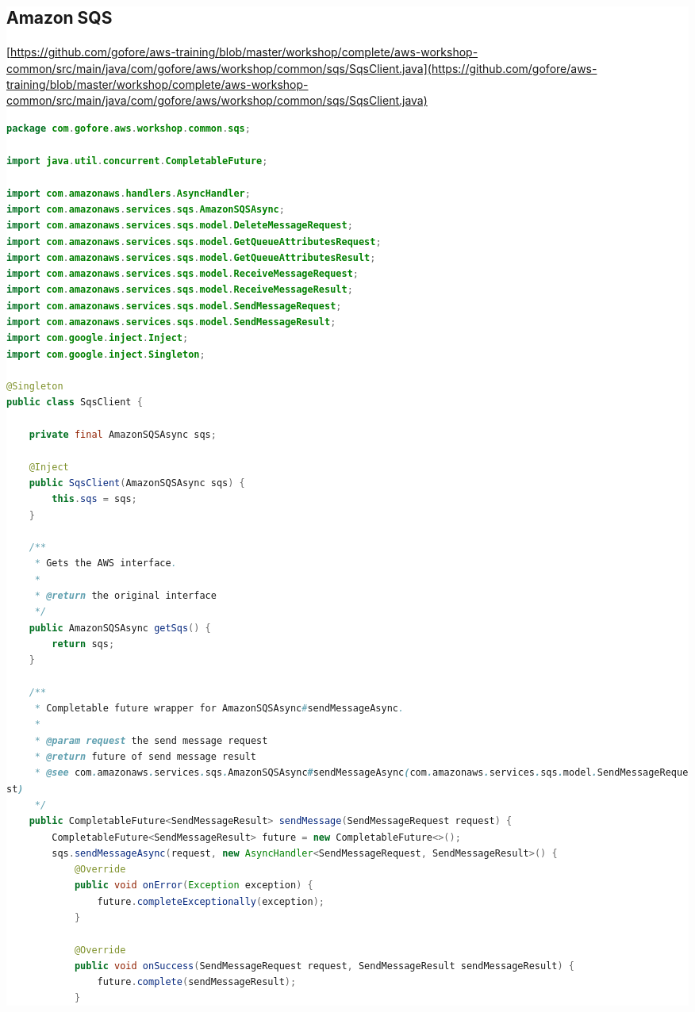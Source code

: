 ## **Amazon SQS**

[https://github.com/gofore/aws-training/blob/master/workshop/complete/aws-workshop-common/src/main/java/com/gofore/aws/workshop/common/sqs/SqsClient.java](https://github.com/gofore/aws-training/blob/master/workshop/complete/aws-workshop-common/src/main/java/com/gofore/aws/workshop/common/sqs/SqsClient.java)

```java
package com.gofore.aws.workshop.common.sqs;

import java.util.concurrent.CompletableFuture;

import com.amazonaws.handlers.AsyncHandler;
import com.amazonaws.services.sqs.AmazonSQSAsync;
import com.amazonaws.services.sqs.model.DeleteMessageRequest;
import com.amazonaws.services.sqs.model.GetQueueAttributesRequest;
import com.amazonaws.services.sqs.model.GetQueueAttributesResult;
import com.amazonaws.services.sqs.model.ReceiveMessageRequest;
import com.amazonaws.services.sqs.model.ReceiveMessageResult;
import com.amazonaws.services.sqs.model.SendMessageRequest;
import com.amazonaws.services.sqs.model.SendMessageResult;
import com.google.inject.Inject;
import com.google.inject.Singleton;

@Singleton
public class SqsClient {
    
    private final AmazonSQSAsync sqs;
    
    @Inject
    public SqsClient(AmazonSQSAsync sqs) {
        this.sqs = sqs;
    }

    /**
     * Gets the AWS interface.
     * 
     * @return the original interface
     */
    public AmazonSQSAsync getSqs() {
        return sqs;
    }

    /**
     * Completable future wrapper for AmazonSQSAsync#sendMessageAsync.
     * 
     * @param request the send message request
     * @return future of send message result
     * @see com.amazonaws.services.sqs.AmazonSQSAsync#sendMessageAsync(com.amazonaws.services.sqs.model.SendMessageRequest)
     */
    public CompletableFuture<SendMessageResult> sendMessage(SendMessageRequest request) {
        CompletableFuture<SendMessageResult> future = new CompletableFuture<>();
        sqs.sendMessageAsync(request, new AsyncHandler<SendMessageRequest, SendMessageResult>() {
            @Override
            public void onError(Exception exception) {
                future.completeExceptionally(exception);
            }

            @Override
            public void onSuccess(SendMessageRequest request, SendMessageResult sendMessageResult) {
                future.complete(sendMessageResult);
            }
```